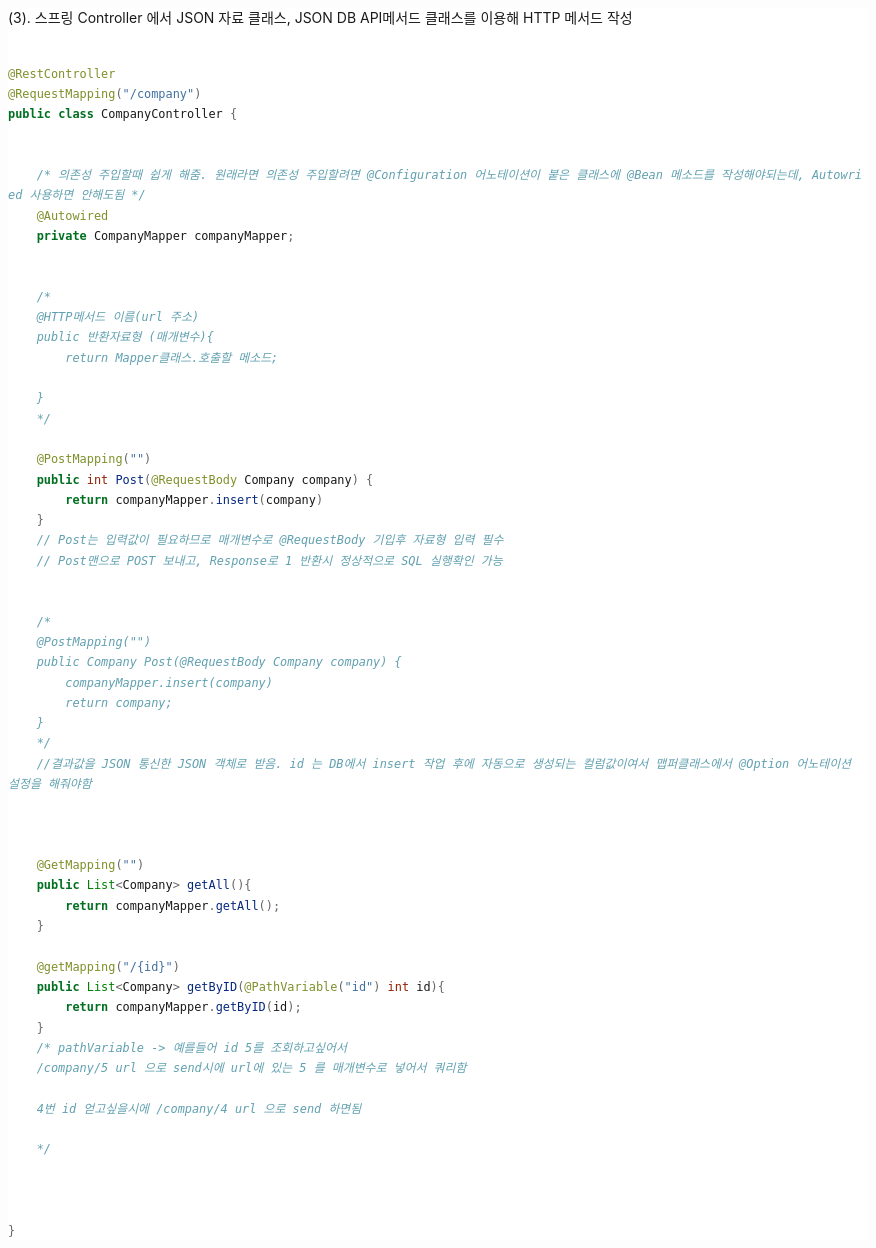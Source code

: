 (3). 스프링 Controller 에서 JSON 자료 클래스, JSON DB API메서드 클래스를 이용해 HTTP 메서드 작성


```java

@RestController
@RequestMapping("/company")
public class CompanyController {


    /* 의존성 주입할때 쉽게 해줌. 원래라면 의존성 주입할려면 @Configuration 어노테이션이 붙은 클래스에 @Bean 메소드를 작성해야되는데, Autowried 사용하면 안해도됨 */
    @Autowired
    private CompanyMapper companyMapper;


    /*
    @HTTP메서드 이름(url 주소)
    public 반환자료형 (매개변수){
        return Mapper클래스.호출할 메소드;

    }
    */

    @PostMapping("")
    public int Post(@RequestBody Company company) {
        return companyMapper.insert(company)
    }
    // Post는 입력값이 필요하므로 매개변수로 @RequestBody 기입후 자료형 입력 필수
    // Post맨으로 POST 보내고, Response로 1 반환시 정상적으로 SQL 실행확인 가능


    /*
    @PostMapping("")
    public Company Post(@RequestBody Company company) {
        companyMapper.insert(company)
        return company;
    }
    */
    //결과값을 JSON 통신한 JSON 객체로 받음. id 는 DB에서 insert 작업 후에 자동으로 생성되는 컬럼값이여서 맵퍼클래스에서 @Option 어노테이션 설정을 해줘야함
    


    @GetMapping("")
    public List<Company> getAll(){
        return companyMapper.getAll();
    }

    @getMapping("/{id}")
    public List<Company> getByID(@PathVariable("id") int id){
        return companyMapper.getByID(id);
    }
    /* pathVariable -> 예를들어 id 5를 조회하고싶어서 
    /company/5 url 으로 send시에 url에 있는 5 를 매개변수로 넣어서 쿼리함

    4번 id 얻고싶을시에 /company/4 url 으로 send 하면됨

    */ 



}
```

